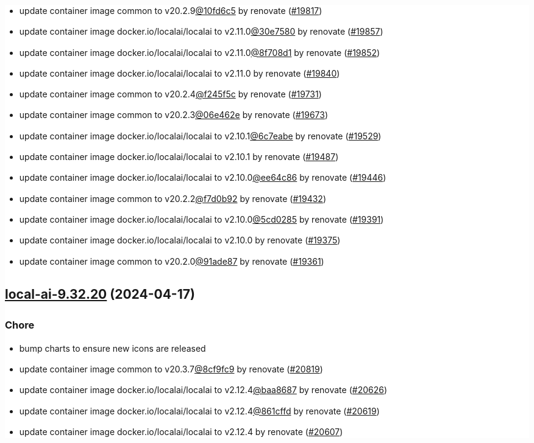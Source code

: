 - update container image common to v20.2.9[@10fd6c5](https://github.com/10fd6c5) by renovate ([#19817](https://github.com/truecharts/charts/issues/19817))

- update container image docker.io/localai/localai to v2.11.0[@30e7580](https://github.com/30e7580) by renovate ([#19857](https://github.com/truecharts/charts/issues/19857))

- update container image docker.io/localai/localai to v2.11.0[@8f708d1](https://github.com/8f708d1) by renovate ([#19852](https://github.com/truecharts/charts/issues/19852))

- update container image docker.io/localai/localai to v2.11.0 by renovate ([#19840](https://github.com/truecharts/charts/issues/19840))

- update container image common to v20.2.4[@f245f5c](https://github.com/f245f5c) by renovate ([#19731](https://github.com/truecharts/charts/issues/19731))

- update container image common to v20.2.3[@06e462e](https://github.com/06e462e) by renovate ([#19673](https://github.com/truecharts/charts/issues/19673))

- update container image docker.io/localai/localai to v2.10.1[@6c7eabe](https://github.com/6c7eabe) by renovate ([#19529](https://github.com/truecharts/charts/issues/19529))

- update container image docker.io/localai/localai to v2.10.1 by renovate ([#19487](https://github.com/truecharts/charts/issues/19487))

- update container image docker.io/localai/localai to v2.10.0[@ee64c86](https://github.com/ee64c86) by renovate ([#19446](https://github.com/truecharts/charts/issues/19446))

- update container image common to v20.2.2[@f7d0b92](https://github.com/f7d0b92) by renovate ([#19432](https://github.com/truecharts/charts/issues/19432))

- update container image docker.io/localai/localai to v2.10.0[@5cd0285](https://github.com/5cd0285) by renovate ([#19391](https://github.com/truecharts/charts/issues/19391))

- update container image docker.io/localai/localai to v2.10.0 by renovate ([#19375](https://github.com/truecharts/charts/issues/19375))

- update container image common to v20.2.0[@91ade87](https://github.com/91ade87) by renovate ([#19361](https://github.com/truecharts/charts/issues/19361))


## [local-ai-9.32.20](https://github.com/truecharts/charts/compare/local-ai-9.12.0...local-ai-9.32.20) (2024-04-17)

### Chore



- bump charts to ensure new icons are released

- update container image common to v20.3.7[@8cf9fc9](https://github.com/8cf9fc9) by renovate ([#20819](https://github.com/truecharts/charts/issues/20819))

- update container image docker.io/localai/localai to v2.12.4[@baa8687](https://github.com/baa8687) by renovate ([#20626](https://github.com/truecharts/charts/issues/20626))

- update container image docker.io/localai/localai to v2.12.4[@861cffd](https://github.com/861cffd) by renovate ([#20619](https://github.com/truecharts/charts/issues/20619))

- update container image docker.io/localai/localai to v2.12.4 by renovate ([#20607](https://github.com/truecharts/charts/issues/20607))
